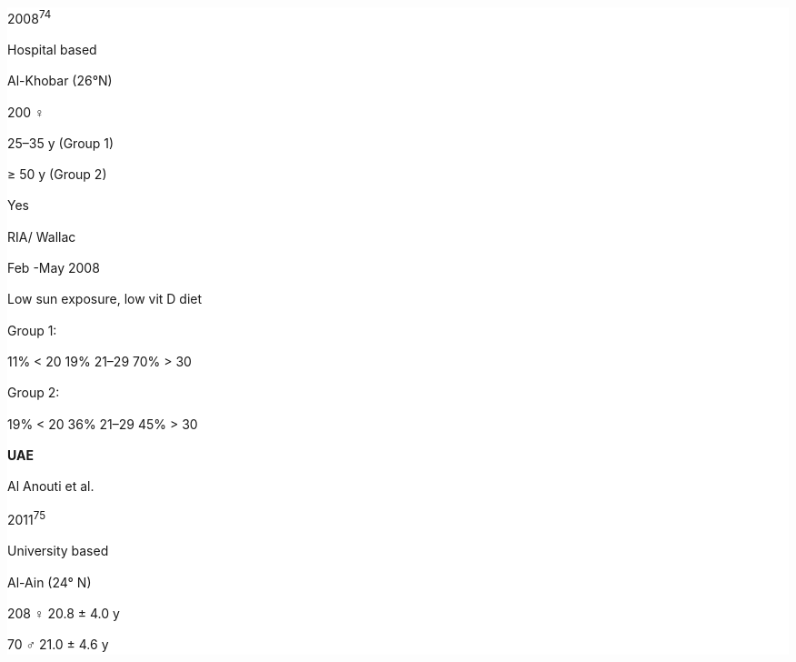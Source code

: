 2008<sup>74</sup></td>

<td align="center" colspan="2" valign="top">

Hospital based<br />

Al-Khobar (26°N)</td>

<td align="center" colspan="2" valign="top">

200 ♀<br />

25–35 y (Group 1)<br />

≥ 50 y (Group 2)</td>

<td align="center" valign="top">

Yes</td>

<td align="center" valign="top">

RIA/ Wallac</td>

<td align="center" valign="top">

Feb -May 2008</td>

<td align="center" colspan="2" valign="top">

Low sun exposure, low vit D diet</td>

<td align="center" valign="top">

Group 1:<br />

11% &lt; 20 19% 21–29 70% &gt; 30<br />

Group 2:<br />

19% &lt; 20 36% 21–29 45% &gt; 30</td>

</tr><tr><td align="center" valign="top">

<b>UAE</b></td>

<td align="center" valign="top">

Al Anouti et al.<br />

2011<sup>75</sup></td>

<td align="center" colspan="2" valign="top">

University based<br />

Al-Ain (24° N)</td>

<td align="center" colspan="2" valign="top">

208 ♀ 20.8 ± 4.0 y<br />

70 ♂ 21.0 ± 4.6 y</td>

<td align="center" valign="top">
